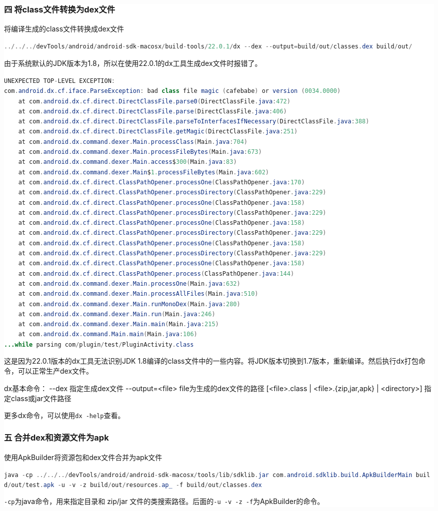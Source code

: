 ### 四 将class文件转换为dex文件

将编译生成的class文件转换成dex文件
```java
../../../devTools/android/android-sdk-macosx/build-tools/22.0.1/dx --dex --output=build/out/classes.dex build/out/
```
由于系统默认的JDK版本为1.8，所以在使用22.0.1的dx工具生成dex文件时报错了。

```java
UNEXPECTED TOP-LEVEL EXCEPTION:
com.android.dx.cf.iface.ParseException: bad class file magic (cafebabe) or version (0034.0000)
	at com.android.dx.cf.direct.DirectClassFile.parse0(DirectClassFile.java:472)
	at com.android.dx.cf.direct.DirectClassFile.parse(DirectClassFile.java:406)
	at com.android.dx.cf.direct.DirectClassFile.parseToInterfacesIfNecessary(DirectClassFile.java:388)
	at com.android.dx.cf.direct.DirectClassFile.getMagic(DirectClassFile.java:251)
	at com.android.dx.command.dexer.Main.processClass(Main.java:704)
	at com.android.dx.command.dexer.Main.processFileBytes(Main.java:673)
	at com.android.dx.command.dexer.Main.access$300(Main.java:83)
	at com.android.dx.command.dexer.Main$1.processFileBytes(Main.java:602)
	at com.android.dx.cf.direct.ClassPathOpener.processOne(ClassPathOpener.java:170)
	at com.android.dx.cf.direct.ClassPathOpener.processDirectory(ClassPathOpener.java:229)
	at com.android.dx.cf.direct.ClassPathOpener.processOne(ClassPathOpener.java:158)
	at com.android.dx.cf.direct.ClassPathOpener.processDirectory(ClassPathOpener.java:229)
	at com.android.dx.cf.direct.ClassPathOpener.processOne(ClassPathOpener.java:158)
	at com.android.dx.cf.direct.ClassPathOpener.processDirectory(ClassPathOpener.java:229)
	at com.android.dx.cf.direct.ClassPathOpener.processOne(ClassPathOpener.java:158)
	at com.android.dx.cf.direct.ClassPathOpener.processDirectory(ClassPathOpener.java:229)
	at com.android.dx.cf.direct.ClassPathOpener.processOne(ClassPathOpener.java:158)
	at com.android.dx.cf.direct.ClassPathOpener.process(ClassPathOpener.java:144)
	at com.android.dx.command.dexer.Main.processOne(Main.java:632)
	at com.android.dx.command.dexer.Main.processAllFiles(Main.java:510)
	at com.android.dx.command.dexer.Main.runMonoDex(Main.java:280)
	at com.android.dx.command.dexer.Main.run(Main.java:246)
	at com.android.dx.command.dexer.Main.main(Main.java:215)
	at com.android.dx.command.Main.main(Main.java:106)
...while parsing com/plugin/test/PluginActivity.class
```
这是因为22.0.1版本的dx工具无法识别JDK 1.8编译的class文件中的一些内容。将JDK版本切换到1.7版本，重新编译。然后执行dx打包命令，可以正常生产dex文件。

dx基本命令：
--dex 指定生成dex文件
--output=&lt;file&gt; file为生成的dex文件的路径
[&lt;file&gt;.class | &lt;file&gt;.{zip,jar,apk} | &lt;directory&gt;] 指定class或jar文件路径

更多dx命令，可以使用`dx -help`查看。


### 五 合并dex和资源文件为apk

使用ApkBuilder将资源包和dex文件合并为apk文件
```java
java -cp ../../../devTools/android/android-sdk-macosx/tools/lib/sdklib.jar com.android.sdklib.build.ApkBuilderMain build/out/test.apk -u -v -z build/out/resources.ap_ -f build/out/classes.dex
```
`-cp`为java命令，用来指定目录和 zip/jar 文件的类搜索路径。后面的`-u -v -z -f`为ApkBuilder的命令。


  [Unknown]:  test
  [Unknown]:  test
  [Unknown]:  test
  [Unknown]:  test
  [Unknown]:  test
  [Unknown]:  cn
  [否]:  y